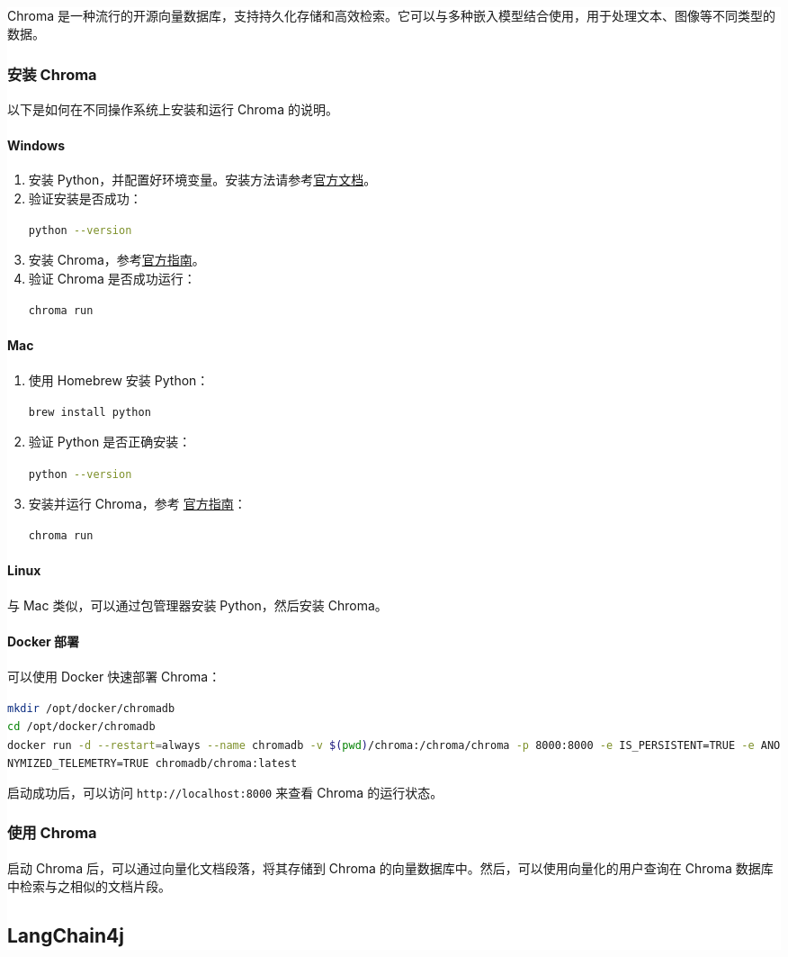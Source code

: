 Chroma 是一种流行的开源向量数据库，支持持久化存储和高效检索。它可以与多种嵌入模型结合使用，用于处理文本、图像等不同类型的数据。

### 安装 Chroma

以下是如何在不同操作系统上安装和运行 Chroma 的说明。

#### Windows

1. 安装 Python，并配置好环境变量。安装方法请参考[官方文档](https://docs.python.org/zh-cn/3/using/windows.html#the-full-installer)。
2. 验证安装是否成功：
   ```bash
   python --version
   ```
3. 安装 Chroma，参考[官方指南](https://docs.trychroma.com/getting-started)。
4. 验证 Chroma 是否成功运行：
   ```bash
   chroma run
   ```

#### Mac

1. 使用 Homebrew 安装 Python：
   ```bash
   brew install python
   ```
2. 验证 Python 是否正确安装：
   ```bash
   python --version
   ```
3. 安装并运行 Chroma，参考 [官方指南](https://docs.trychroma.com/getting-started)：
   ```bash
   chroma run
   ```

#### Linux

与 Mac 类似，可以通过包管理器安装 Python，然后安装 Chroma。

#### Docker 部署

可以使用 Docker 快速部署 Chroma：

```bash
mkdir /opt/docker/chromadb
cd /opt/docker/chromadb
docker run -d --restart=always --name chromadb -v $(pwd)/chroma:/chroma/chroma -p 8000:8000 -e IS_PERSISTENT=TRUE -e ANONYMIZED_TELEMETRY=TRUE chromadb/chroma:latest
```

启动成功后，可以访问 `http://localhost:8000` 来查看 Chroma 的运行状态。

### 使用 Chroma

启动 Chroma 后，可以通过向量化文档段落，将其存储到 Chroma 的向量数据库中。然后，可以使用向量化的用户查询在 Chroma 数据库中检索与之相似的文档片段。

## LangChain4j
